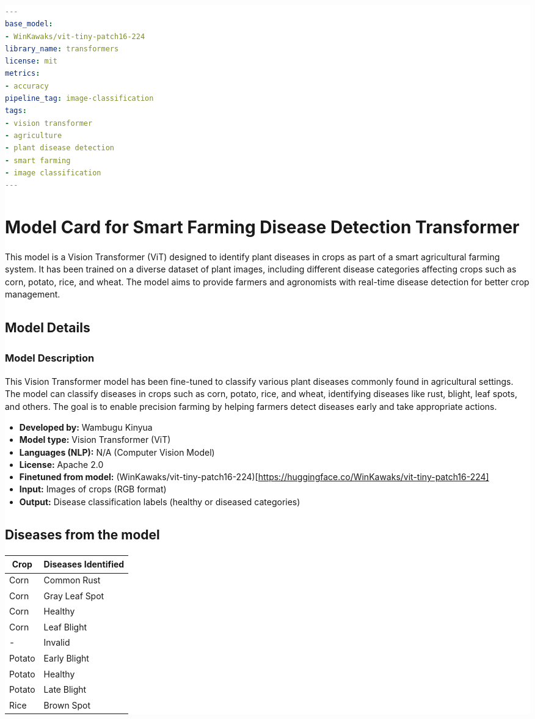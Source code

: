 ```yaml
---
base_model:
- WinKawaks/vit-tiny-patch16-224
library_name: transformers
license: mit
metrics:
- accuracy
pipeline_tag: image-classification
tags:
- vision transformer
- agriculture
- plant disease detection
- smart farming
- image classification
---
```


# Model Card for Smart Farming Disease Detection Transformer

This model is a Vision Transformer (ViT) designed to identify plant diseases in crops as part of a smart agricultural farming system. It has been trained on a diverse dataset of plant images, including different disease categories affecting crops such as corn, potato, rice, and wheat. The model aims to provide farmers and agronomists with real-time disease detection for better crop management.

## Model Details

### Model Description

This Vision Transformer model has been fine-tuned to classify various plant diseases commonly found in agricultural settings. The model can classify diseases in crops such as corn, potato, rice, and wheat, identifying diseases like rust, blight, leaf spots, and others. The goal is to enable precision farming by helping farmers detect diseases early and take appropriate actions.

- **Developed by:** Wambugu Kinyua
- **Model type:** Vision Transformer (ViT)
- **Languages (NLP):** N/A (Computer Vision Model)
- **License:** Apache 2.0
- **Finetuned from model:** (WinKawaks/vit-tiny-patch16-224)[https://huggingface.co/WinKawaks/vit-tiny-patch16-224]
- **Input:** Images of crops (RGB format)
- **Output:** Disease classification labels (healthy or diseased categories)
## Diseases  from the  model 

| Crop   | Diseases Identified          |
|--------|------------------------------|
| Corn   | Common Rust                  |
| Corn   | Gray Leaf Spot               |
| Corn   | Healthy                      |
| Corn   | Leaf Blight                  |
| -      | Invalid                      |
| Potato | Early Blight                 |
| Potato | Healthy                      |
| Potato | Late Blight                  |
| Rice   | Brown Spot                   |